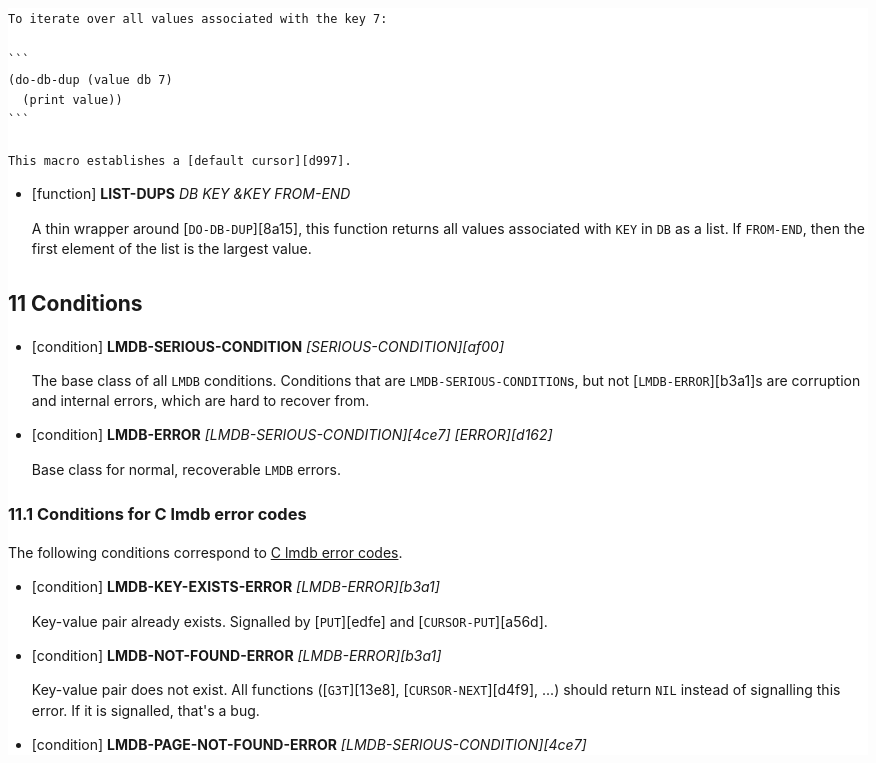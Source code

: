     To iterate over all values associated with the key 7:
    
    ```
    (do-db-dup (value db 7)
      (print value))
    ```
    
    This macro establishes a [default cursor][d997].

<a id="x-28LMDB-3ALIST-DUPS-20FUNCTION-29"></a>

- [function] **LIST-DUPS** *DB KEY &KEY FROM-END*

    A thin wrapper around [`DO-DB-DUP`][8a15], this function returns all values
    associated with `KEY` in `DB` as a list. If `FROM-END`, then the first
    element of the list is the largest value.

<a id="x-28LMDB-3A-40LMDB-2FCONDITIONS-20MGL-PAX-3ASECTION-29"></a>

## 11 Conditions

<a id="x-28LMDB-3ALMDB-SERIOUS-CONDITION-20CONDITION-29"></a>

- [condition] **LMDB-SERIOUS-CONDITION** *[SERIOUS-CONDITION][af00]*

    The base class of all `LMDB` conditions. Conditions
    that are `LMDB-SERIOUS-CONDITION`s, but not [`LMDB-ERROR`][b3a1]s are corruption
    and internal errors, which are hard to recover from.

<a id="x-28LMDB-3ALMDB-ERROR-20CONDITION-29"></a>

- [condition] **LMDB-ERROR** *[LMDB-SERIOUS-CONDITION][4ce7] [ERROR][d162]*

    Base class for normal, recoverable `LMDB` errors.

<a id="x-28LMDB-3A-40LMDB-2FERROR-CODE-CONDITIONS-20MGL-PAX-3ASECTION-29"></a>

### 11.1 Conditions for C lmdb error codes

The following conditions correspond to [C lmdb error
codes](http://www.lmdb.tech/doc/group__errors.html).

<a id="x-28LMDB-3ALMDB-KEY-EXISTS-ERROR-20CONDITION-29"></a>

- [condition] **LMDB-KEY-EXISTS-ERROR** *[LMDB-ERROR][b3a1]*

    Key-value pair already exists. Signalled by [`PUT`][edfe]
    and [`CURSOR-PUT`][a56d].

<a id="x-28LMDB-3ALMDB-NOT-FOUND-ERROR-20CONDITION-29"></a>

- [condition] **LMDB-NOT-FOUND-ERROR** *[LMDB-ERROR][b3a1]*

    Key-value pair does not exist. All functions ([`G3T`][13e8],
    [`CURSOR-NEXT`][d4f9], ...) should return `NIL` instead of signalling this
    error. If it is signalled, that's a bug.

<a id="x-28LMDB-3ALMDB-PAGE-NOT-FOUND-ERROR-20CONDITION-29"></a>

- [condition] **LMDB-PAGE-NOT-FOUND-ERROR** *[LMDB-SERIOUS-CONDITION][4ce7]*
